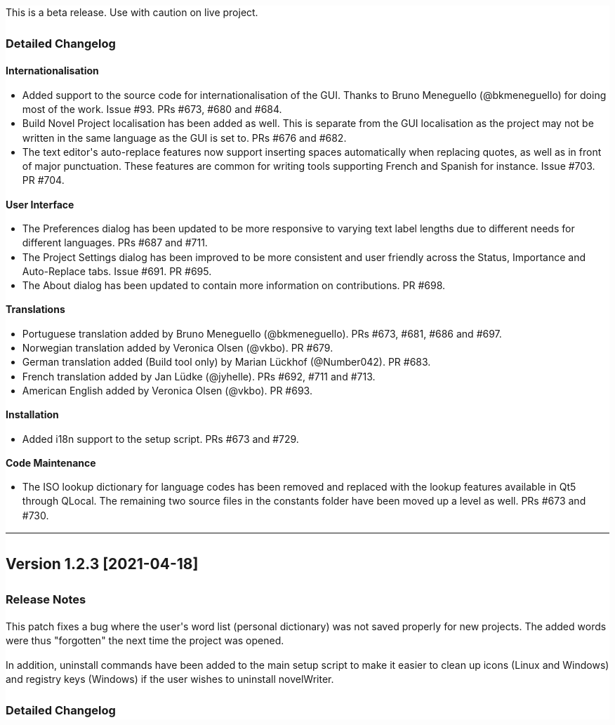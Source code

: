 This is a beta release. Use with caution on live project.

### Detailed Changelog

**Internationalisation**

* Added support to the source code for internationalisation of the GUI. Thanks to Bruno Meneguello
  (@bkmeneguello) for doing most of the work. Issue #93. PRs #673, #680 and #684.
* Build Novel Project localisation has been added as well. This is separate from the GUI
  localisation as the project may not be written in the same language as the GUI is set to. PRs
  #676 and #682.
* The text editor's auto-replace features now support inserting spaces automatically when replacing
  quotes, as well as in front of major punctuation. These features are common for writing tools
  supporting French and Spanish for instance. Issue #703. PR #704.

**User Interface**

* The Preferences dialog has been updated to be more responsive to varying text label lengths due
  to different needs for different languages. PRs #687 and #711.
* The Project Settings dialog has been improved to be more consistent and user friendly across the
  Status, Importance and Auto-Replace tabs. Issue #691. PR #695.
* The About dialog has been updated to contain more information on contributions. PR #698.

**Translations**

* Portuguese translation added by Bruno Meneguello (@bkmeneguello). PRs #673, #681, #686 and #697.
* Norwegian translation added by Veronica Olsen (@vkbo). PR #679.
* German translation added (Build tool only) by Marian Lückhof (@Number042). PR #683.
* French translation added by Jan Lüdke (@jyhelle). PRs #692, #711 and #713.
* American English added by Veronica Olsen (@vkbo). PR #693.

**Installation**

* Added i18n support to the setup script. PRs #673 and #729.

**Code Maintenance**

* The ISO lookup dictionary for language codes has been removed and replaced with the lookup
  features available in Qt5 through QLocal. The remaining two source files in the constants folder
  have been moved up a level as well. PRs #673 and #730.

----

## Version 1.2.3 [2021-04-18]

### Release Notes

This patch fixes a bug where the user's word list (personal dictionary) was not saved properly for
new projects. The added words were thus "forgotten" the next time the project was opened.

In addition, uninstall commands have been added to the main setup script to make it easier to clean
up icons (Linux and Windows) and registry keys (Windows) if the user wishes to uninstall
novelWriter.

### Detailed Changelog
